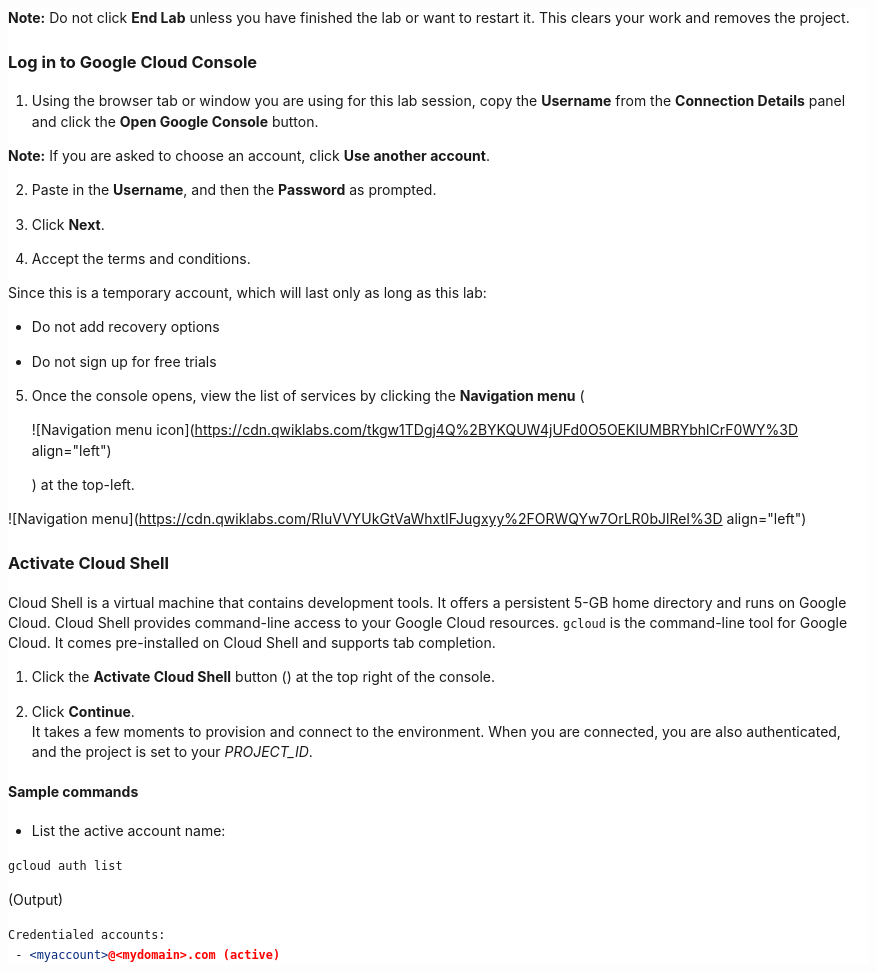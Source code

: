 
<aside><p><strong>Note:</strong><span> </span>Do not click<span> </span><strong>End Lab</strong><span> </span>unless you have finished the lab or want to restart it. This clears your work and removes the project.</p></aside>

### Log in to Google Cloud Console

1. Using the browser tab or window you are using for this lab session, copy the **Username** from the **Connection Details** panel and click the **Open Google Console** button.
    

**Note:** If you are asked to choose an account, click **Use another account**.

2. Paste in the **Username**, and then the **Password** as prompted.
    
3. Click **Next**.
    
4. Accept the terms and conditions.
    

Since this is a temporary account, which will last only as long as this lab:

* Do not add recovery options
    
* Do not sign up for free trials
    

5. Once the console opens, view the list of services by clicking the **Navigation menu** (
    
    ![Navigation menu icon](https://cdn.qwiklabs.com/tkgw1TDgj4Q%2BYKQUW4jUFd0O5OEKlUMBRYbhlCrF0WY%3D align="left")
    
    ) at the top-left.
    

![Navigation menu](https://cdn.qwiklabs.com/RIuVVYUkGtVaWhxtIFJugxyy%2FORWQYw7OrLR0bJlReI%3D align="left")

### Activate Cloud Shell

Cloud Shell is a virtual machine that contains development tools. It offers a persistent 5-GB home directory and runs on Google Cloud. Cloud Shell provides command-line access to your Google Cloud resources. `gcloud` is the command-line tool for Google Cloud. It comes pre-installed on Cloud Shell and supports tab completion.

1. Click the **Activate Cloud Shell** button () at the top right of the console.
    
2. Click **Continue**.  
    It takes a few moments to provision and connect to the environment. When you are connected, you are also authenticated, and the project is set to your *PROJECT\_ID*.
    

#### **Sample commands**

* List the active account name:
    

```apache
gcloud auth list
```

(Output)

```apache
Credentialed accounts:
 - <myaccount>@<mydomain>.com (active)
```
